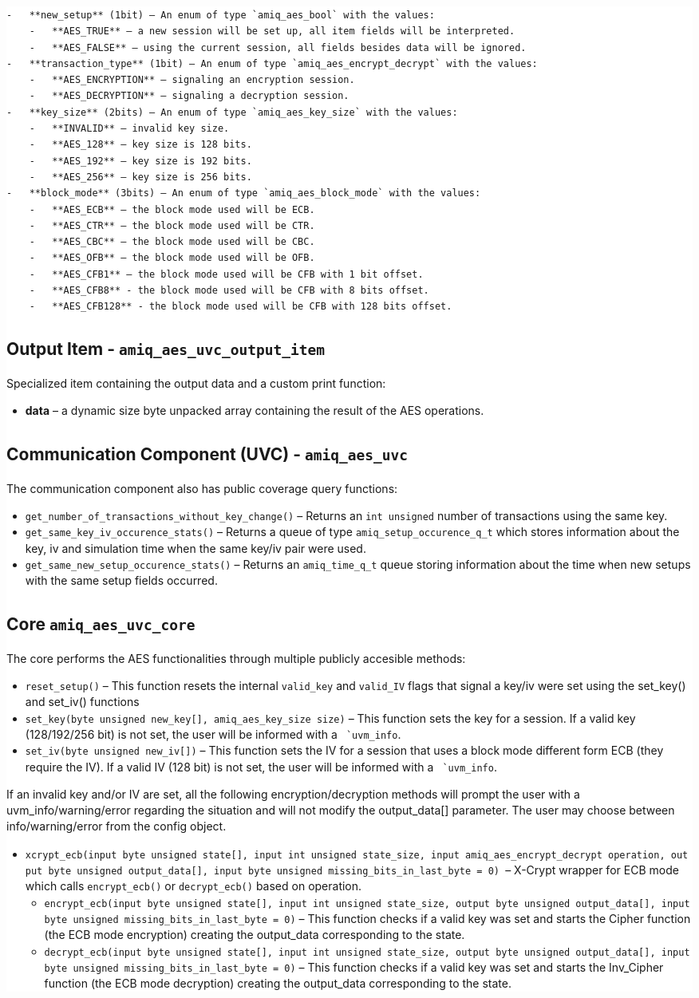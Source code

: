     -   **new_setup** (1bit) – An enum of type `amiq_aes_bool` with the values:
        -   **AES_TRUE** – a new session will be set up, all item fields will be interpreted.
        -   **AES_FALSE** – using the current session, all fields besides data will be ignored.
    -   **transaction_type** (1bit) – An enum of type `amiq_aes_encrypt_decrypt` with the values:
        -   **AES_ENCRYPTION** – signaling an encryption session.
        -   **AES_DECRYPTION** – signaling a decryption session.
    -   **key_size** (2bits) – An enum of type `amiq_aes_key_size` with the values:
        -   **INVALID** – invalid key size.
        -   **AES_128** – key size is 128 bits.
        -   **AES_192** – key size is 192 bits.
        -   **AES_256** – key size is 256 bits.
    -   **block_mode** (3bits) – An enum of type `amiq_aes_block_mode` with the values:
        -   **AES_ECB** – the block mode used will be ECB.
        -   **AES_CTR** – the block mode used will be CTR.
        -   **AES_CBC** – the block mode used will be CBC.
        -   **AES_OFB** – the block mode used will be OFB.
        -   **AES_CFB1** – the block mode used will be CFB with 1 bit offset.
        -   **AES_CFB8** - the block mode used will be CFB with 8 bits offset.
        -   **AES_CFB128** - the block mode used will be CFB with 128 bits offset.
 
## Output Item - `amiq_aes_uvc_output_item`
Specialized item containing the output data and a custom print function:
 - **data** – a dynamic size byte unpacked array containing the result of the AES operations.
 
## Communication Component (UVC) - `amiq_aes_uvc`
The communication component also has public coverage query functions:
- `get_number_of_transactions_without_key_change()` – Returns an `int unsigned` number of transactions using the same key.
- `get_same_key_iv_occurence_stats()` – Returns a queue of type `amiq_setup_occurence_q_t` which stores information about the key, iv and simulation time when the same key/iv pair were used.
- `get_same_new_setup_occurence_stats()` – Returns an `amiq_time_q_t` queue storing information about the time when new setups with the same setup fields occurred.

## Core `amiq_aes_uvc_core`
The core performs the AES functionalities through multiple publicly accesible methods:
-   `reset_setup()` – This function resets the internal `valid_key` and `valid_IV` flags that signal a key/iv were set using the set_key() and set_iv() functions  
-   `set_key(byte unsigned new_key[], amiq_aes_key_size size)` – This function sets the key for a session. If a valid key (128/192/256 bit) is not set, the user will be informed with a ``` `uvm_info```.  
-   `set_iv(byte unsigned new_iv[])` – This function sets the IV for a session that uses a block mode different form ECB (they require the IV). If a valid IV (128 bit) is not set, the user will be informed with a ``` `uvm_info```.
    
If an invalid key and/or IV are set, all the following encryption/decryption methods will prompt the user with a uvm_info/warning/error regarding the situation and will not modify the output_data[] parameter. The user may choose between info/warning/error from the config object.
-   `xcrypt_ecb(input byte unsigned state[], input int unsigned state_size, input amiq_aes_encrypt_decrypt operation, output byte unsigned output_data[], input byte unsigned missing_bits_in_last_byte = 0) `– X-Crypt wrapper for ECB mode which calls `encrypt_ecb()` or `decrypt_ecb()` based on operation.  
    -   `encrypt_ecb(input byte unsigned state[], input int unsigned state_size, output byte unsigned output_data[], input byte unsigned missing_bits_in_last_byte = 0)` – This function checks if a valid key was set and starts the Cipher function (the ECB mode encryption) creating the output_data corresponding to the state.  
    -   `decrypt_ecb(input byte unsigned state[], input int unsigned state_size, output byte unsigned output_data[], input byte unsigned missing_bits_in_last_byte = 0)` – This function checks if a valid key was set and starts the Inv_Cipher function (the ECB mode decryption) creating the output_data corresponding to the state.  
